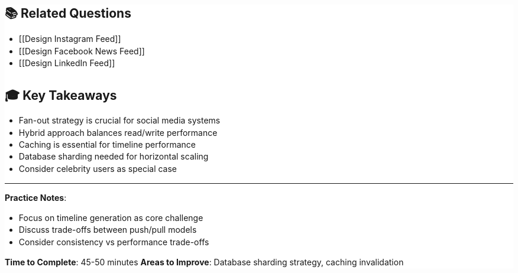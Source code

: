 ## 📚 Related Questions

- [[Design Instagram Feed]]
- [[Design Facebook News Feed]]
- [[Design LinkedIn Feed]]

## 🎓 Key Takeaways

- Fan-out strategy is crucial for social media systems
- Hybrid approach balances read/write performance
- Caching is essential for timeline performance
- Database sharding needed for horizontal scaling
- Consider celebrity users as special case

---

**Practice Notes**: 
- Focus on timeline generation as core challenge
- Discuss trade-offs between push/pull models
- Consider consistency vs performance trade-offs

**Time to Complete**: 45-50 minutes
**Areas to Improve**: Database sharding strategy, caching invalidation 
